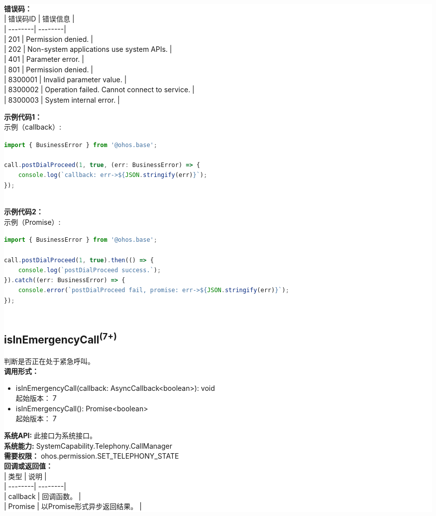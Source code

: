  **错误码：**     
| 错误码ID | 错误信息 |  
| --------| --------|  
| 201 | Permission denied. |  
| 202 | Non-system applications use system APIs. |  
| 401 | Parameter error. |  
| 801 | Permission denied. |  
| 8300001 | Invalid parameter value. |  
| 8300002 | Operation failed. Cannot connect to service. |  
| 8300003 | System internal error. |  
    
 **示例代码1：**   
示例（callback）:  
```ts    
import { BusinessError } from '@ohos.base';  
  
call.postDialProceed(1, true, (err: BusinessError) => {  
    console.log(`callback: err->${JSON.stringify(err)}`);  
});  
    
```    
  
    
 **示例代码2：**   
示例（Promise）:  
```ts    
import { BusinessError } from '@ohos.base';  
  
call.postDialProceed(1, true).then(() => {  
    console.log(`postDialProceed success.`);  
}).catch((err: BusinessError) => {  
    console.error(`postDialProceed fail, promise: err->${JSON.stringify(err)}`);  
});  
    
```    
  
    
## isInEmergencyCall<sup>(7+)</sup>    
判断是否正在处于紧急呼叫。  
 **调用形式：**     
    
- isInEmergencyCall(callback: AsyncCallback\<boolean>): void    
起始版本： 7    
- isInEmergencyCall(): Promise\<boolean>    
起始版本： 7  
  
 **系统API:**  此接口为系统接口。  
 **系统能力:**  SystemCapability.Telephony.CallManager  
 **需要权限：** ohos.permission.SET_TELEPHONY_STATE    
 **回调或返回值：**     
| 类型 | 说明 |  
| --------| --------|  
| callback | 回调函数。 |  
| Promise<boolean> | 以Promise形式异步返回结果。 |  
    